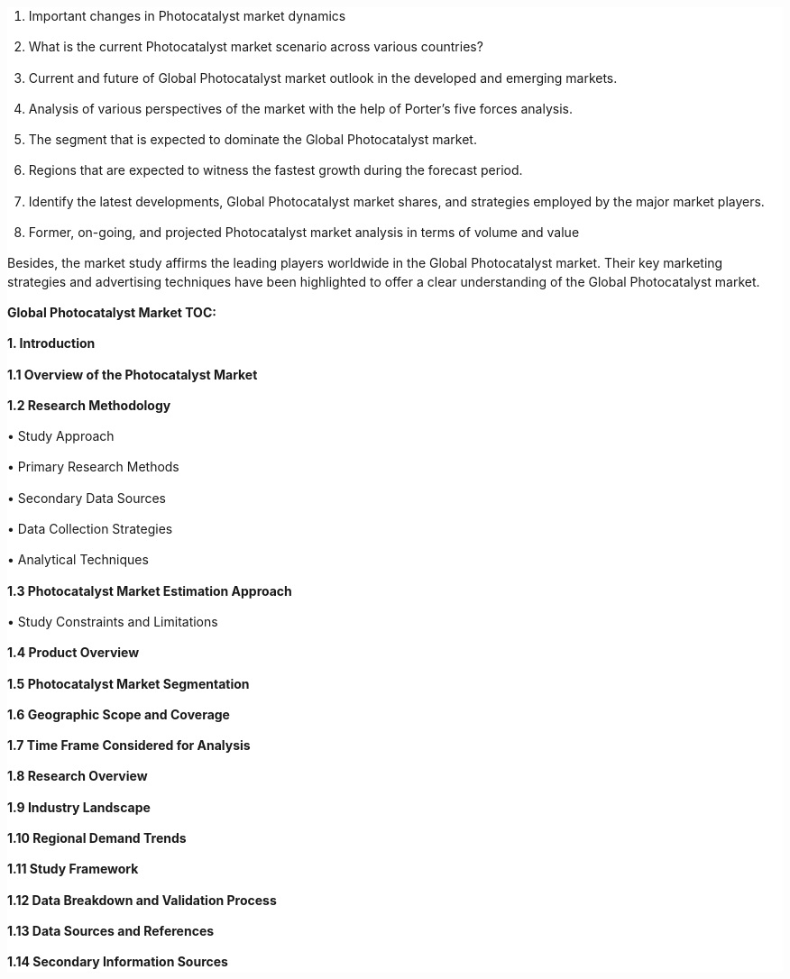 1. Important changes in Photocatalyst market dynamics

2. What is the current Photocatalyst market scenario across various countries?

3. Current and future of Global Photocatalyst market outlook in the developed and emerging markets.

4. Analysis of various perspectives of the market with the help of Porter’s five forces analysis.

5. The segment that is expected to dominate the Global Photocatalyst market.

6. Regions that are expected to witness the fastest growth during the forecast period.

7. Identify the latest developments, Global Photocatalyst market shares, and strategies employed by the major market players.

8. Former, on-going, and projected Photocatalyst market analysis in terms of volume and value

Besides, the market study affirms the leading players worldwide in the Global Photocatalyst market. Their key marketing strategies and advertising techniques have been highlighted to offer a clear understanding of the Global Photocatalyst market.

<strong>Global Photocatalyst Market TOC:</strong>

<strong>1. Introduction</strong>

<strong>1.1 Overview of the Photocatalyst Market</strong>

<strong>1.2 Research Methodology</strong>

• Study Approach

• Primary Research Methods

• Secondary Data Sources

• Data Collection Strategies

• Analytical Techniques

<strong>1.3 Photocatalyst Market Estimation Approach</strong>

• Study Constraints and Limitations

<strong>1.4 Product Overview</strong>

<strong>1.5 Photocatalyst Market Segmentation</strong>

<strong>1.6 Geographic Scope and Coverage</strong>

<strong>1.7 Time Frame Considered for Analysis</strong>

<strong>1.8 Research Overview</strong>

<strong>1.9 Industry Landscape</strong>

<strong>1.10 Regional Demand Trends</strong>

<strong>1.11 Study Framework</strong>

<strong>1.12 Data Breakdown and Validation Process</strong>

<strong>1.13 Data Sources and References</strong>

<strong>1.14 Secondary Information Sources</strong>
